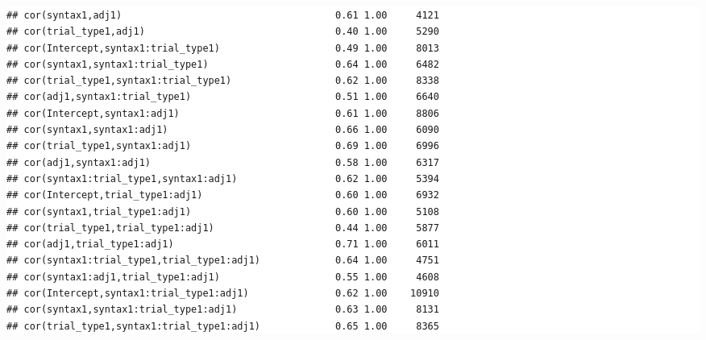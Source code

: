     ## cor(syntax1,adj1)                                     0.61 1.00     4121
    ## cor(trial_type1,adj1)                                 0.40 1.00     5290
    ## cor(Intercept,syntax1:trial_type1)                    0.49 1.00     8013
    ## cor(syntax1,syntax1:trial_type1)                      0.64 1.00     6482
    ## cor(trial_type1,syntax1:trial_type1)                  0.62 1.00     8338
    ## cor(adj1,syntax1:trial_type1)                         0.51 1.00     6640
    ## cor(Intercept,syntax1:adj1)                           0.61 1.00     8806
    ## cor(syntax1,syntax1:adj1)                             0.66 1.00     6090
    ## cor(trial_type1,syntax1:adj1)                         0.69 1.00     6996
    ## cor(adj1,syntax1:adj1)                                0.58 1.00     6317
    ## cor(syntax1:trial_type1,syntax1:adj1)                 0.62 1.00     5394
    ## cor(Intercept,trial_type1:adj1)                       0.60 1.00     6932
    ## cor(syntax1,trial_type1:adj1)                         0.60 1.00     5108
    ## cor(trial_type1,trial_type1:adj1)                     0.44 1.00     5877
    ## cor(adj1,trial_type1:adj1)                            0.71 1.00     6011
    ## cor(syntax1:trial_type1,trial_type1:adj1)             0.64 1.00     4751
    ## cor(syntax1:adj1,trial_type1:adj1)                    0.55 1.00     4608
    ## cor(Intercept,syntax1:trial_type1:adj1)               0.62 1.00    10910
    ## cor(syntax1,syntax1:trial_type1:adj1)                 0.63 1.00     8131
    ## cor(trial_type1,syntax1:trial_type1:adj1)             0.65 1.00     8365